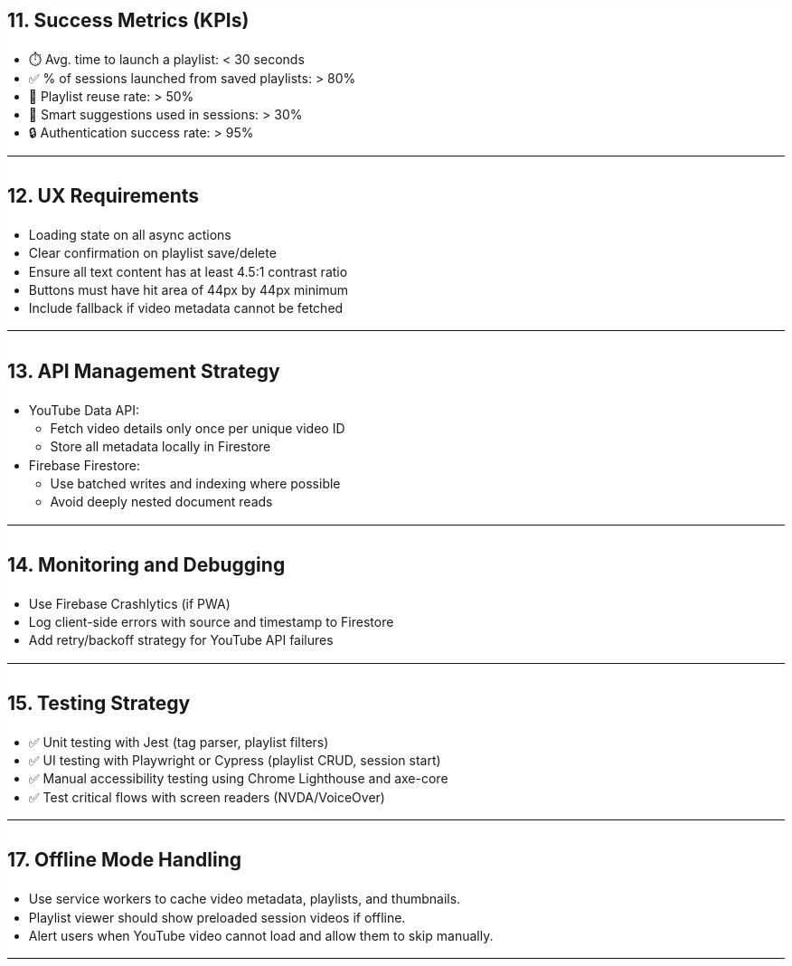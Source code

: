 ## 11. Success Metrics (KPIs)
- ⏱️ Avg. time to launch a playlist: < 30 seconds
- ✅ % of sessions launched from saved playlists: > 80%
- 🔁 Playlist reuse rate: > 50%
- 🧠 Smart suggestions used in sessions: > 30%
- 🔒 Authentication success rate: > 95%

---

## 12. UX Requirements
- Loading state on all async actions
- Clear confirmation on playlist save/delete
- Ensure all text content has at least 4.5:1 contrast ratio
- Buttons must have hit area of 44px by 44px minimum
- Include fallback if video metadata cannot be fetched

---

## 13. API Management Strategy
- YouTube Data API:
  - Fetch video details only once per unique video ID
  - Store all metadata locally in Firestore
- Firebase Firestore:
  - Use batched writes and indexing where possible
  - Avoid deeply nested document reads

---

## 14. Monitoring and Debugging
- Use Firebase Crashlytics (if PWA)
- Log client-side errors with source and timestamp to Firestore
- Add retry/backoff strategy for YouTube API failures

---

## 15. Testing Strategy
- ✅ Unit testing with Jest (tag parser, playlist filters)
- ✅ UI testing with Playwright or Cypress (playlist CRUD, session start)
- ✅ Manual accessibility testing using Chrome Lighthouse and axe-core
- ✅ Test critical flows with screen readers (NVDA/VoiceOver)

---

## 17. Offline Mode Handling
- Use service workers to cache video metadata, playlists, and thumbnails.
- Playlist viewer should show preloaded session videos if offline.
- Alert users when YouTube video cannot load and allow them to skip manually.

---